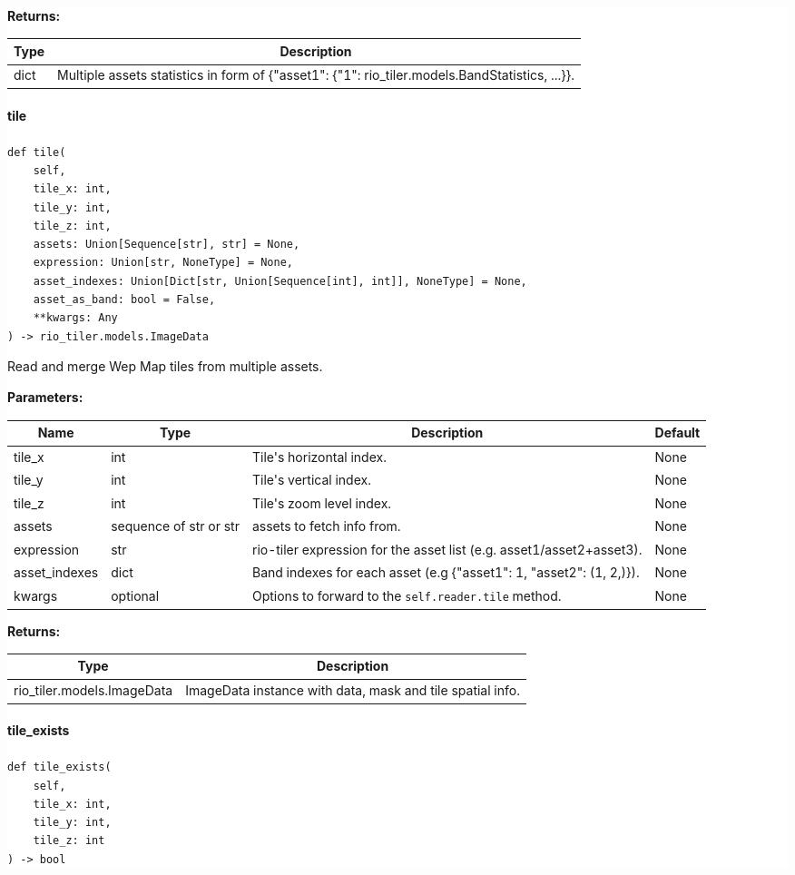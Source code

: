**Returns:**

| Type | Description |
|---|---|
| dict | Multiple assets statistics in form of {"asset1": {"1": rio_tiler.models.BandStatistics, ...}}. |

    
#### tile

```python3
def tile(
    self,
    tile_x: int,
    tile_y: int,
    tile_z: int,
    assets: Union[Sequence[str], str] = None,
    expression: Union[str, NoneType] = None,
    asset_indexes: Union[Dict[str, Union[Sequence[int], int]], NoneType] = None,
    asset_as_band: bool = False,
    **kwargs: Any
) -> rio_tiler.models.ImageData
```

Read and merge Wep Map tiles from multiple assets.

**Parameters:**

| Name | Type | Description | Default |
|---|---|---|---|
| tile_x | int | Tile's horizontal index. | None |
| tile_y | int | Tile's vertical index. | None |
| tile_z | int | Tile's zoom level index. | None |
| assets | sequence of str or str | assets to fetch info from. | None |
| expression | str | rio-tiler expression for the asset list (e.g. asset1/asset2+asset3). | None |
| asset_indexes | dict | Band indexes for each asset (e.g {"asset1": 1, "asset2": (1, 2,)}). | None |
| kwargs | optional | Options to forward to the `self.reader.tile` method. | None |

**Returns:**

| Type | Description |
|---|---|
| rio_tiler.models.ImageData | ImageData instance with data, mask and tile spatial info. |

    
#### tile_exists

```python3
def tile_exists(
    self,
    tile_x: int,
    tile_y: int,
    tile_z: int
) -> bool
```

